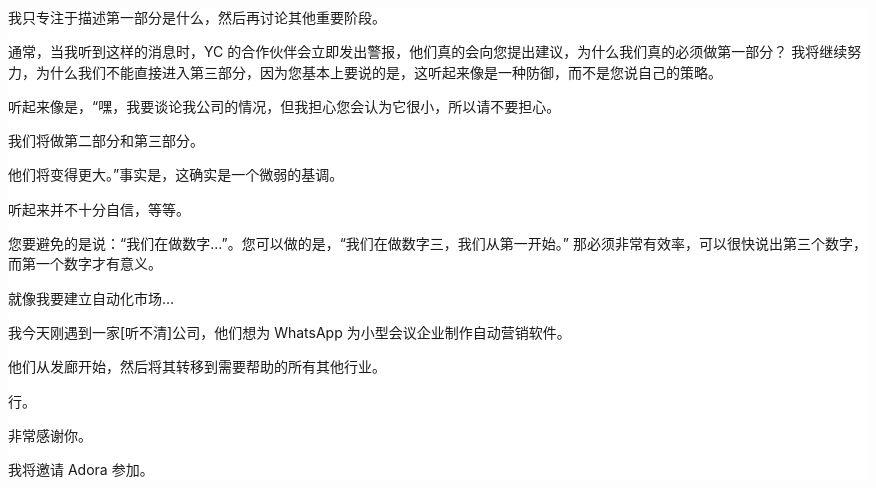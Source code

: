 我只专注于描述第一部分是什么，然后再讨论其他重要阶段。

通常，当我听到这样的消息时，YC 的合作伙伴会立即发出警报，他们真的会向您提出建议，为什么我们真的必须做第一部分？ 我将继续努力，为什么我们不能直接进入第三部分，因为您基本上要说的是，这听起来像是一种防御，而不是您说自己的策略。

听起来像是，“嘿，我要谈论我公司的情况，但我担心您会认为它很小，所以请不要担心。

我们将做第二部分和第三部分。

他们将变得更大。”事实是，这确实是一个微弱的基调。

听起来并不十分自信，等等。

您要避免的是说：“我们在做数字...”。您可以做的是，“我们在做数字三，我们从第一开始。” 那必须非常有效率，可以很快说出第三个数字，而第一个数字才有意义。

就像我要建立自动化市场...

我今天刚遇到一家[听不清]公司，他们想为 WhatsApp 为小型会议企业制作自动营销软件。

他们从发廊开始，然后将其转移到需要帮助的所有其他行业。

行。

非常感谢你。

我将邀请 Adora 参加。